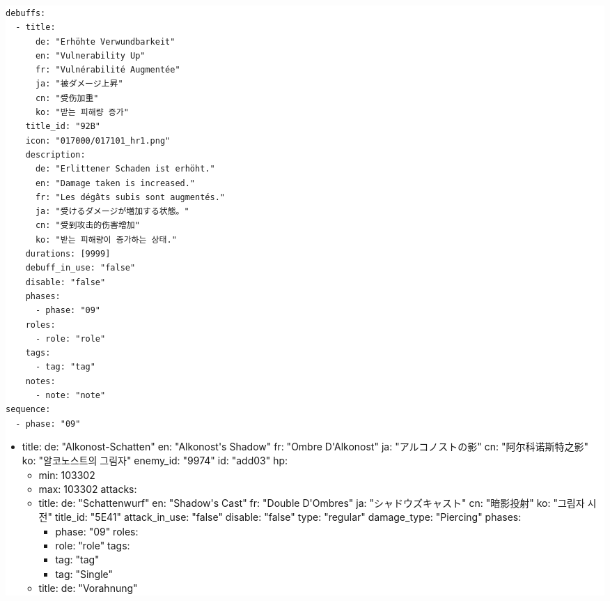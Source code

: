     debuffs:
      - title:
          de: "Erhöhte Verwundbarkeit"
          en: "Vulnerability Up"
          fr: "Vulnérabilité Augmentée"
          ja: "被ダメージ上昇"
          cn: "受伤加重"
          ko: "받는 피해량 증가"
        title_id: "92B"
        icon: "017000/017101_hr1.png"
        description:
          de: "Erlittener Schaden ist erhöht."
          en: "Damage taken is increased."
          fr: "Les dégâts subis sont augmentés."
          ja: "受けるダメージが増加する状態。"
          cn: "受到攻击的伤害增加"
          ko: "받는 피해량이 증가하는 상태."
        durations: [9999]
        debuff_in_use: "false"
        disable: "false"
        phases:
          - phase: "09"
        roles:
          - role: "role"
        tags:
          - tag: "tag"
        notes:
          - note: "note"
    sequence:
      - phase: "09"
  - title:
      de: "Alkonost-Schatten"
      en: "Alkonost's Shadow"
      fr: "Ombre D'Alkonost"
      ja: "アルコノストの影"
      cn: "阿尔科诺斯特之影"
      ko: "알코노스트의 그림자"
    enemy_id: "9974"
    id: "add03"
    hp:
      - min: 103302
      - max: 103302
    attacks:
      - title:
          de: "Schattenwurf"
          en: "Shadow's Cast"
          fr: "Double D'Ombres"
          ja: "シャドウズキャスト"
          cn: "暗影投射"
          ko: "그림자 시전"
        title_id: "5E41"
        attack_in_use: "false"
        disable: "false"
        type: "regular"
        damage_type: "Piercing"
        phases:
          - phase: "09"
        roles:
          - role: "role"
        tags:
          - tag: "tag"
          - tag: "Single"
      - title:
          de: "Vorahnung"
